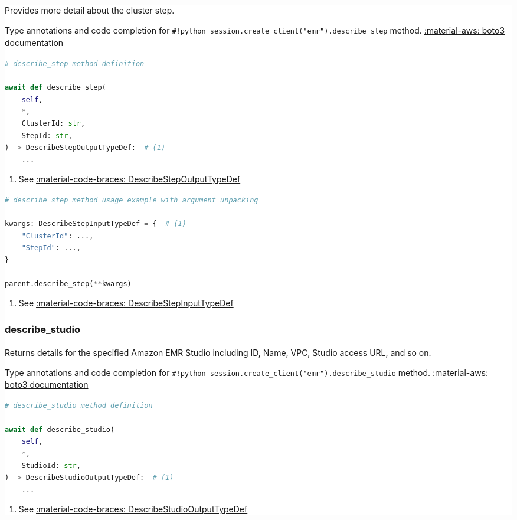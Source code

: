 Provides more detail about the cluster step.

Type annotations and code completion for `#!python session.create_client("emr").describe_step` method.
[:material-aws: boto3 documentation](https://boto3.amazonaws.com/v1/documentation/api/latest/reference/services/emr/client/describe_step.html)

```python
# describe_step method definition

await def describe_step(
    self,
    *,
    ClusterId: str,
    StepId: str,
) -> DescribeStepOutputTypeDef:  # (1)
    ...
```

1. See [:material-code-braces: DescribeStepOutputTypeDef](./type_defs.md#describestepoutputtypedef)


```python
# describe_step method usage example with argument unpacking

kwargs: DescribeStepInputTypeDef = {  # (1)
    "ClusterId": ...,
    "StepId": ...,
}

parent.describe_step(**kwargs)
```

1. See [:material-code-braces: DescribeStepInputTypeDef](./type_defs.md#describestepinputtypedef)

### describe\_studio

Returns details for the specified Amazon EMR Studio including ID, Name, VPC,
Studio access URL, and so on.

Type annotations and code completion for `#!python session.create_client("emr").describe_studio` method.
[:material-aws: boto3 documentation](https://boto3.amazonaws.com/v1/documentation/api/latest/reference/services/emr/client/describe_studio.html)

```python
# describe_studio method definition

await def describe_studio(
    self,
    *,
    StudioId: str,
) -> DescribeStudioOutputTypeDef:  # (1)
    ...
```

1. See [:material-code-braces: DescribeStudioOutputTypeDef](./type_defs.md#describestudiooutputtypedef)
